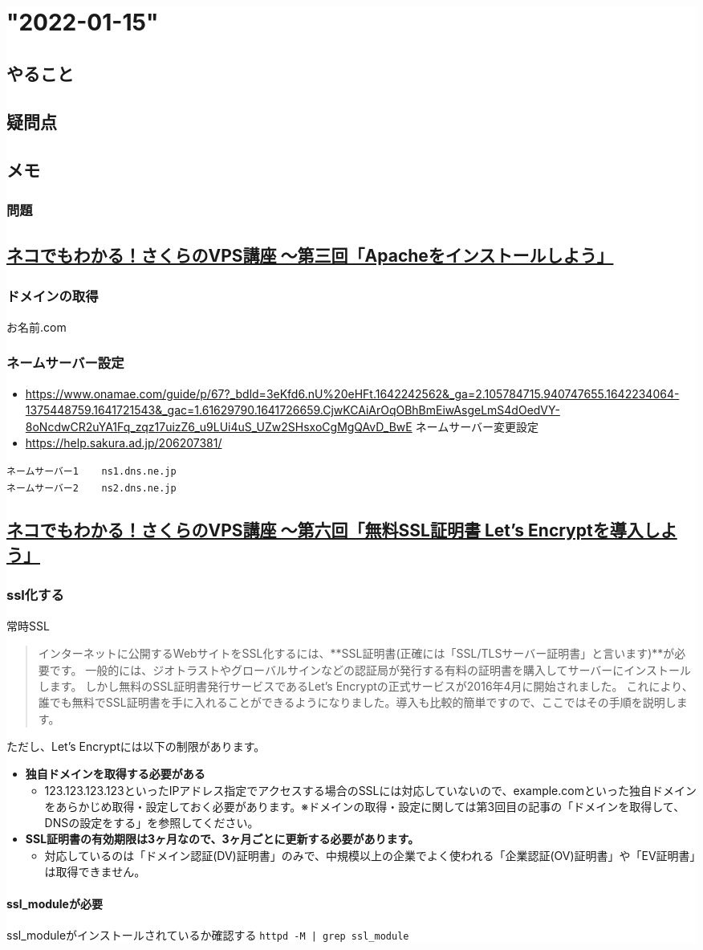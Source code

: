 # "2022-01-15"
## やること
## 疑問点
## メモ

### 問題

## [ネコでもわかる！さくらのVPS講座 ～第三回「Apacheをインストールしよう」](https://knowledge.sakura.ad.jp/8541/)
### ドメインの取得
お名前.com
### ネームサーバー設定

- https://www.onamae.com/guide/p/67?_bdld=3eKfd6.nU%20eHFt.1642242562&_ga=2.105784715.940747655.1642234064-1375448759.1641721543&_gac=1.61629790.1641726659.CjwKCAiArOqOBhBmEiwAsgeLmS4dOedVY-8oNcdwCR2uYA1Fq_zqz17uizZ6_u9LUi4uS_UZw2SHsxoCgMgQAvD_BwE
ネームサーバー変更設定
- https://help.sakura.ad.jp/206207381/

```
ネームサーバー1	ns1.dns.ne.jp
ネームサーバー2	ns2.dns.ne.jp
```

## [ネコでもわかる！さくらのVPS講座 ～第六回「無料SSL証明書 Let’s Encryptを導入しよう」](https://knowledge.sakura.ad.jp/10534/)
### ssl化する
常時SSL

>インターネットに公開するWebサイトをSSL化するには、**SSL証明書(正確には「SSL/TLSサーバー証明書」と言います)**が必要です。
>一般的には、ジオトラストやグローバルサインなどの認証局が発行する有料の証明書を購入してサーバーにインストールします。
>しかし無料のSSL証明書発行サービスであるLet’s Encryptの正式サービスが2016年4月に開始されました。
>これにより、誰でも無料でSSL証明書を手に入れることができるようになりました。導入も比較的簡単ですので、ここではその手順を説明します。

ただし、Let’s Encryptには以下の制限があります。
- **独自ドメインを取得する必要がある**
    - 123.123.123.123といったIPアドレス指定でアクセスする場合のSSLには対応していないので、example.comといった独自ドメインをあらかじめ取得・設定しておく必要があります。※ドメインの取得・設定に関しては第3回目の記事の「ドメインを取得して、DNSの設定をする」を参照してください。
- **SSL証明書の有効期限は3ヶ月なので、3ヶ月ごとに更新する必要があります。**
    - 対応しているのは「ドメイン認証(DV)証明書」のみで、中規模以上の企業でよく使われる「企業認証(OV)証明書」や「EV証明書」は取得できません。

####  ssl_moduleが必要
ssl_moduleがインストールされているか確認する
`httpd -M | grep ssl_module`
